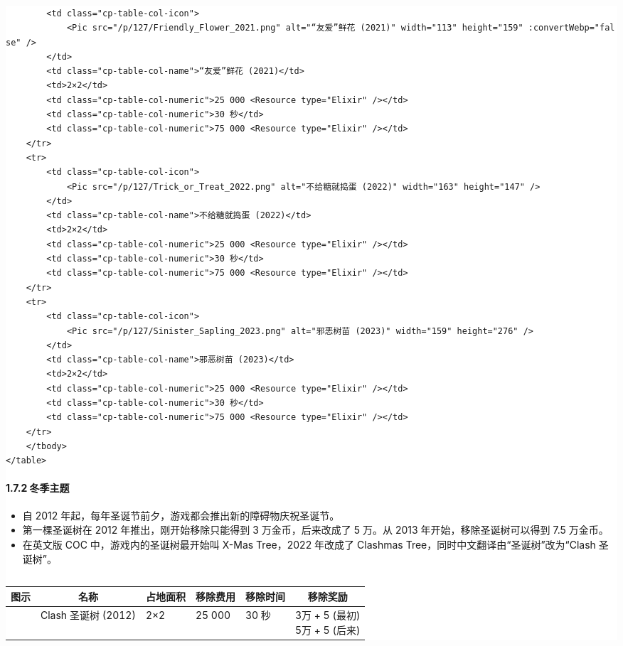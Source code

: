             <td class="cp-table-col-icon">
                <Pic src="/p/127/Friendly_Flower_2021.png" alt="“友爱”鲜花 (2021)" width="113" height="159" :convertWebp="false" />
            </td>
            <td class="cp-table-col-name">“友爱”鲜花 (2021)</td>
            <td>2×2</td>
            <td class="cp-table-col-numeric">25 000 <Resource type="Elixir" /></td>
            <td class="cp-table-col-numeric">30 秒</td>
            <td class="cp-table-col-numeric">75 000 <Resource type="Elixir" /></td>
        </tr>
        <tr>
            <td class="cp-table-col-icon">
                <Pic src="/p/127/Trick_or_Treat_2022.png" alt="不给糖就捣蛋 (2022)" width="163" height="147" />
            </td>
            <td class="cp-table-col-name">不给糖就捣蛋 (2022)</td>
            <td>2×2</td>
            <td class="cp-table-col-numeric">25 000 <Resource type="Elixir" /></td>
            <td class="cp-table-col-numeric">30 秒</td>
            <td class="cp-table-col-numeric">75 000 <Resource type="Elixir" /></td>
        </tr>
        <tr>
            <td class="cp-table-col-icon">
                <Pic src="/p/127/Sinister_Sapling_2023.png" alt="邪恶树苗 (2023)" width="159" height="276" />
            </td>
            <td class="cp-table-col-name">邪恶树苗 (2023)</td>
            <td>2×2</td>
            <td class="cp-table-col-numeric">25 000 <Resource type="Elixir" /></td>
            <td class="cp-table-col-numeric">30 秒</td>
            <td class="cp-table-col-numeric">75 000 <Resource type="Elixir" /></td>
        </tr>
        </tbody>
    </table>
</Table>

#### 1.7.2 冬季主题

- 自 2012 年起，每年圣诞节前夕，游戏都会推出新的障碍物庆祝圣诞节。
- 第一棵圣诞树在 2012 年推出，刚开始移除只能得到 3 万金币，后来改成了 5 万。从 2013 年开始，移除圣诞树可以得到 7.5 万金币。
- 在英文版 COC 中，游戏内的圣诞树最开始叫 X-Mas Tree，2022 年改成了 Clashmas Tree，同时中文翻译由“圣诞树”改为“Clash 圣诞树”。

<Table class="cp-deco-table-container" maxWidth="750px">
    <table>
        <thead>
        <tr>
            <th class="cp-table-col-icon">图示</th>
            <th class="cp-table-col-name">名称</th>
            <th>占地面积</th>
            <th class="cp-table-col-numeric">移除费用</th>
            <th class="cp-table-col-numeric">移除时间</th>
            <th class="cp-table-col-numeric">移除奖励</th>
        </tr>
        </thead>
        <tbody>
        <tr>
            <td class="cp-table-col-icon">
                <Pic src="/p/127/XMas_Tree_2012.png" alt="Clash 圣诞树 (2012)" width="109" height="148" />
            </td>
            <td class="cp-table-col-name">Clash 圣诞树 (2012)</td>
            <td>2×2</td>
            <td class="cp-table-col-numeric">25 000 <Resource type="Gold" /></td>
            <td class="cp-table-col-numeric">30 秒</td>
            <td class="cp-table-col-numeric">
                3万<Resource type="Gold" /> + 5<Resource type="Exp" /> (最初)<br>
                5万<Resource type="Gold" /> + 5<Resource type="Exp" /> (后来)<br>